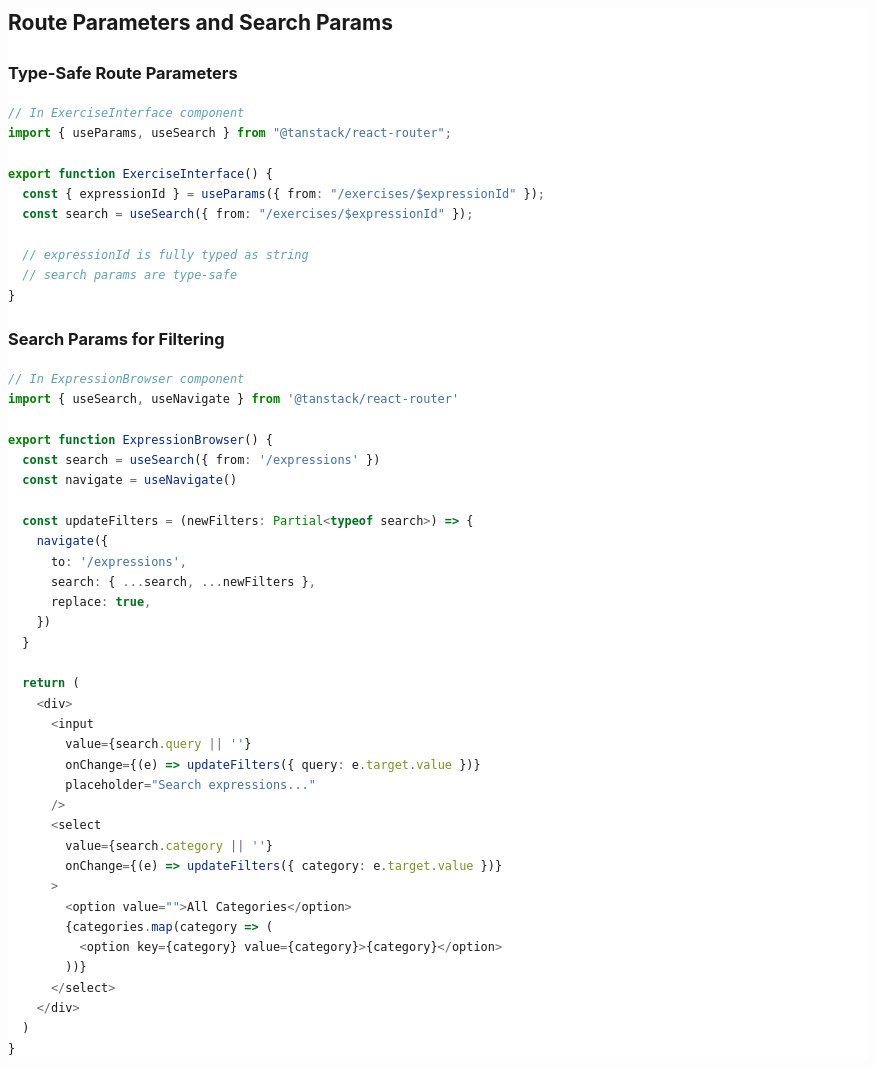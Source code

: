 ## Route Parameters and Search Params

### Type-Safe Route Parameters

```typescript
// In ExerciseInterface component
import { useParams, useSearch } from "@tanstack/react-router";

export function ExerciseInterface() {
  const { expressionId } = useParams({ from: "/exercises/$expressionId" });
  const search = useSearch({ from: "/exercises/$expressionId" });

  // expressionId is fully typed as string
  // search params are type-safe
}
```

### Search Params for Filtering

```typescript
// In ExpressionBrowser component
import { useSearch, useNavigate } from '@tanstack/react-router'

export function ExpressionBrowser() {
  const search = useSearch({ from: '/expressions' })
  const navigate = useNavigate()

  const updateFilters = (newFilters: Partial<typeof search>) => {
    navigate({
      to: '/expressions',
      search: { ...search, ...newFilters },
      replace: true,
    })
  }

  return (
    <div>
      <input
        value={search.query || ''}
        onChange={(e) => updateFilters({ query: e.target.value })}
        placeholder="Search expressions..."
      />
      <select
        value={search.category || ''}
        onChange={(e) => updateFilters({ category: e.target.value })}
      >
        <option value="">All Categories</option>
        {categories.map(category => (
          <option key={category} value={category}>{category}</option>
        ))}
      </select>
    </div>
  )
}
```
